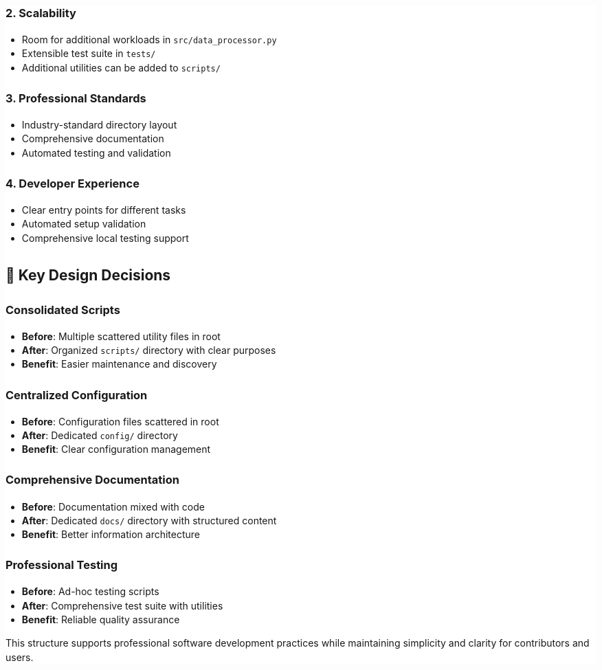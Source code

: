 ### 2. **Scalability**
- Room for additional workloads in `src/data_processor.py`
- Extensible test suite in `tests/`
- Additional utilities can be added to `scripts/`

### 3. **Professional Standards**
- Industry-standard directory layout
- Comprehensive documentation
- Automated testing and validation

### 4. **Developer Experience**
- Clear entry points for different tasks
- Automated setup validation
- Comprehensive local testing support

## 🎯 Key Design Decisions

### Consolidated Scripts
- **Before**: Multiple scattered utility files in root
- **After**: Organized `scripts/` directory with clear purposes
- **Benefit**: Easier maintenance and discovery

### Centralized Configuration
- **Before**: Configuration files scattered in root
- **After**: Dedicated `config/` directory
- **Benefit**: Clear configuration management

### Comprehensive Documentation
- **Before**: Documentation mixed with code
- **After**: Dedicated `docs/` directory with structured content
- **Benefit**: Better information architecture

### Professional Testing
- **Before**: Ad-hoc testing scripts
- **After**: Comprehensive test suite with utilities
- **Benefit**: Reliable quality assurance

This structure supports professional software development practices while maintaining simplicity and clarity for contributors and users.
